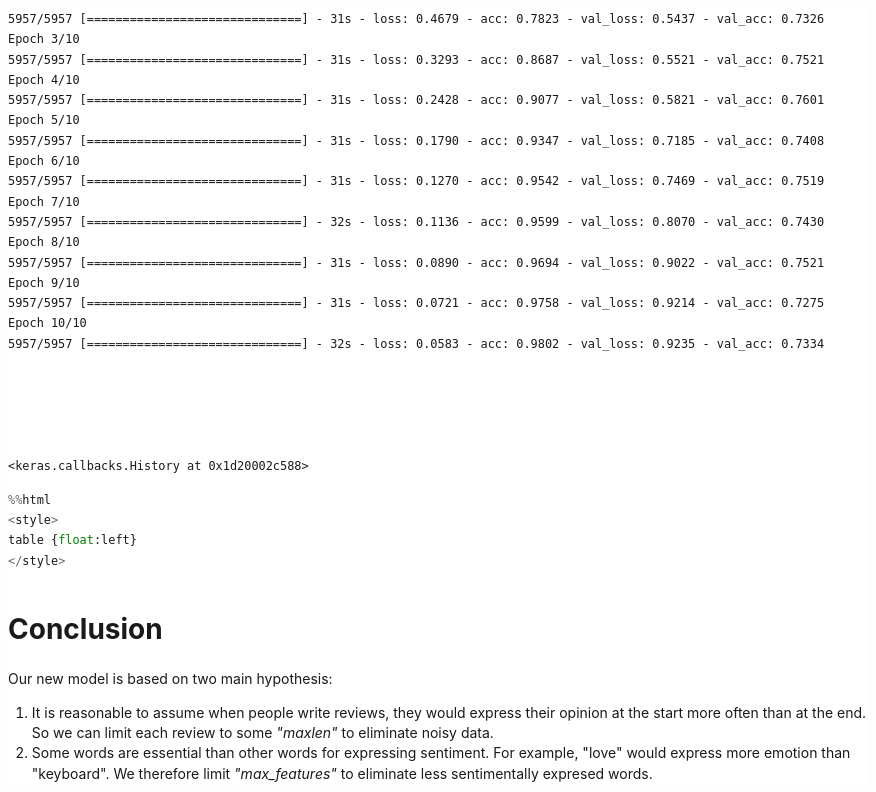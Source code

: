     5957/5957 [==============================] - 31s - loss: 0.4679 - acc: 0.7823 - val_loss: 0.5437 - val_acc: 0.7326
    Epoch 3/10
    5957/5957 [==============================] - 31s - loss: 0.3293 - acc: 0.8687 - val_loss: 0.5521 - val_acc: 0.7521
    Epoch 4/10
    5957/5957 [==============================] - 31s - loss: 0.2428 - acc: 0.9077 - val_loss: 0.5821 - val_acc: 0.7601
    Epoch 5/10
    5957/5957 [==============================] - 31s - loss: 0.1790 - acc: 0.9347 - val_loss: 0.7185 - val_acc: 0.7408
    Epoch 6/10
    5957/5957 [==============================] - 31s - loss: 0.1270 - acc: 0.9542 - val_loss: 0.7469 - val_acc: 0.7519
    Epoch 7/10
    5957/5957 [==============================] - 32s - loss: 0.1136 - acc: 0.9599 - val_loss: 0.8070 - val_acc: 0.7430
    Epoch 8/10
    5957/5957 [==============================] - 31s - loss: 0.0890 - acc: 0.9694 - val_loss: 0.9022 - val_acc: 0.7521
    Epoch 9/10
    5957/5957 [==============================] - 31s - loss: 0.0721 - acc: 0.9758 - val_loss: 0.9214 - val_acc: 0.7275
    Epoch 10/10
    5957/5957 [==============================] - 32s - loss: 0.0583 - acc: 0.9802 - val_loss: 0.9235 - val_acc: 0.7334
    




    <keras.callbacks.History at 0x1d20002c588>




```python
%%html
<style>
table {float:left}
</style>
```


<style>
table {float:left}
</style>


# Conclusion
Our new model is based on two main hypothesis:
 1. It is reasonable to assume when people write reviews, they would express their opinion at the start more often than at the end. So we can limit each review to some *"maxlen"* to eliminate noisy data. 
 2. Some words are essential than other words for expressing sentiment. For example, "love" would express more emotion than "keyboard". We therefore limit *"max_features"* to eliminate less sentimentally expresed words.
